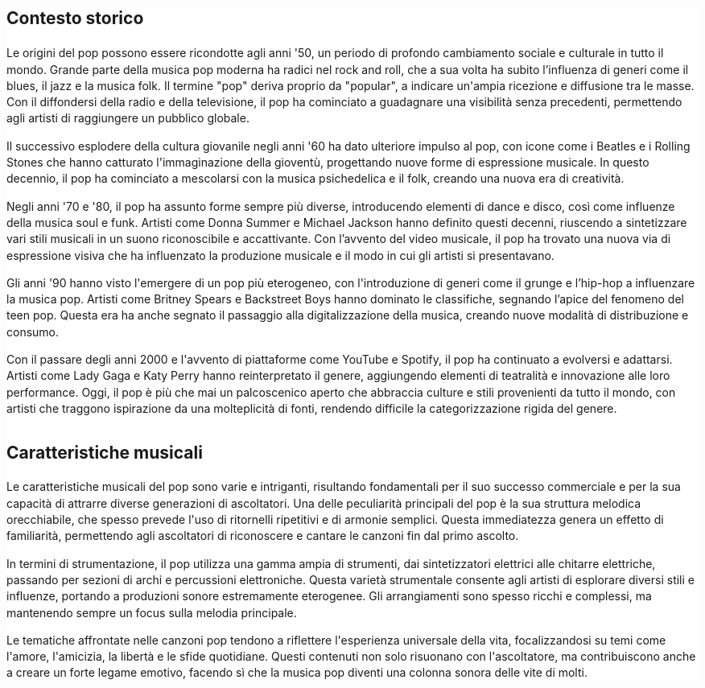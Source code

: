 
## Contesto storico


Le origini del pop possono essere ricondotte agli anni '50, un periodo di profondo cambiamento sociale e culturale in tutto il mondo. Grande parte della musica pop moderna ha radici nel rock and roll, che a sua volta ha subito l’influenza di generi come il blues, il jazz e la musica folk. Il termine "pop" deriva proprio da "popular", a indicare un'ampia ricezione e diffusione tra le masse. Con il diffondersi della radio e della televisione, il pop ha cominciato a guadagnare una visibilità senza precedenti, permettendo agli artisti di raggiungere un pubblico globale.

Il successivo esplodere della cultura giovanile negli anni '60 ha dato ulteriore impulso al pop, con icone come i Beatles e i Rolling Stones che hanno catturato l'immaginazione della gioventù, progettando nuove forme di espressione musicale. In questo decennio, il pop ha cominciato a mescolarsi con la musica psichedelica e il folk, creando una nuova era di creatività.

Negli anni '70 e '80, il pop ha assunto forme sempre più diverse, introducendo elementi di dance e disco, così come influenze della musica soul e funk. Artisti come Donna Summer e Michael Jackson hanno definito questi decenni, riuscendo a sintetizzare vari stili musicali in un suono riconoscibile e accattivante. Con l’avvento del video musicale, il pop ha trovato una nuova via di espressione visiva che ha influenzato la produzione musicale e il modo in cui gli artisti si presentavano.

Gli anni '90 hanno visto l'emergere di un pop più eterogeneo, con l'introduzione di generi come il grunge e l’hip-hop a influenzare la musica pop. Artisti come Britney Spears e Backstreet Boys hanno dominato le classifiche, segnando l’apice del fenomeno del teen pop. Questa era ha anche segnato il passaggio alla digitalizzazione della musica, creando nuove modalità di distribuzione e consumo.

Con il passare degli anni 2000 e l'avvento di piattaforme come YouTube e Spotify, il pop ha continuato a evolversi e adattarsi. Artisti come Lady Gaga e Katy Perry hanno reinterpretato il genere, aggiungendo elementi di teatralità e innovazione alle loro performance. Oggi, il pop è più che mai un palcoscenico aperto che abbraccia culture e stili provenienti da tutto il mondo, con artisti che traggono ispirazione da una molteplicità di fonti, rendendo difficile la categorizzazione rigida del genere.


## Caratteristiche musicali


Le caratteristiche musicali del pop sono varie e intriganti, risultando fondamentali per il suo successo commerciale e per la sua capacità di attrarre diverse generazioni di ascoltatori. Una delle peculiarità principali del pop è la sua struttura melodica orecchiabile, che spesso prevede l'uso di ritornelli ripetitivi e di armonie semplici. Questa immediatezza genera un effetto di familiarità, permettendo agli ascoltatori di riconoscere e cantare le canzoni fin dal primo ascolto.

In termini di strumentazione, il pop utilizza una gamma ampia di strumenti, dai sintetizzatori elettrici alle chitarre elettriche, passando per sezioni di archi e percussioni elettroniche. Questa varietà strumentale consente agli artisti di esplorare diversi stili e influenze, portando a produzioni sonore estremamente eterogenee. Gli arrangiamenti sono spesso ricchi e complessi, ma mantenendo sempre un focus sulla melodia principale.

Le tematiche affrontate nelle canzoni pop tendono a riflettere l'esperienza universale della vita, focalizzandosi su temi come l'amore, l'amicizia, la libertà e le sfide quotidiane. Questi contenuti non solo risuonano con l'ascoltatore, ma contribuiscono anche a creare un forte legame emotivo, facendo sì che la musica pop diventi una colonna sonora delle vite di molti.
